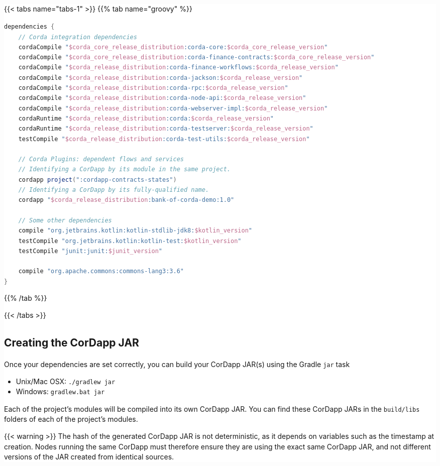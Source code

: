 {{< tabs name="tabs-1" >}}
{{% tab name="groovy" %}}
```groovy
dependencies {
    // Corda integration dependencies
    cordaCompile "$corda_core_release_distribution:corda-core:$corda_core_release_version"
    cordaCompile "$corda_core_release_distribution:corda-finance-contracts:$corda_core_release_version"
    cordaCompile "$corda_release_distribution:corda-finance-workflows:$corda_release_version"
    cordaCompile "$corda_release_distribution:corda-jackson:$corda_release_version"
    cordaCompile "$corda_release_distribution:corda-rpc:$corda_release_version"
    cordaCompile "$corda_release_distribution:corda-node-api:$corda_release_version"
    cordaCompile "$corda_release_distribution:corda-webserver-impl:$corda_release_version"
    cordaRuntime "$corda_release_distribution:corda:$corda_release_version"
    cordaRuntime "$corda_release_distribution:corda-testserver:$corda_release_version"
    testCompile "$corda_release_distribution:corda-test-utils:$corda_release_version"

    // Corda Plugins: dependent flows and services
    // Identifying a CorDapp by its module in the same project.
    cordapp project(":cordapp-contracts-states")
    // Identifying a CorDapp by its fully-qualified name.
    cordapp "$corda_release_distribution:bank-of-corda-demo:1.0"

    // Some other dependencies
    compile "org.jetbrains.kotlin:kotlin-stdlib-jdk8:$kotlin_version"
    testCompile "org.jetbrains.kotlin:kotlin-test:$kotlin_version"
    testCompile "junit:junit:$junit_version"

    compile "org.apache.commons:commons-lang3:3.6"
}
```
{{% /tab %}}

{{< /tabs >}}


## Creating the CorDapp JAR

Once your dependencies are set correctly, you can build your CorDapp JAR(s) using the Gradle `jar` task


* Unix/Mac OSX: `./gradlew jar`
* Windows: `gradlew.bat jar`

Each of the project’s modules will be compiled into its own CorDapp JAR. You can find these CorDapp JARs in the `build/libs`
folders of each of the project’s modules.


{{< warning >}}
The hash of the generated CorDapp JAR is not deterministic, as it depends on variables such as the
timestamp at creation. Nodes running the same CorDapp must therefore ensure they are using the exact same CorDapp
JAR, and not different versions of the JAR created from identical sources.
